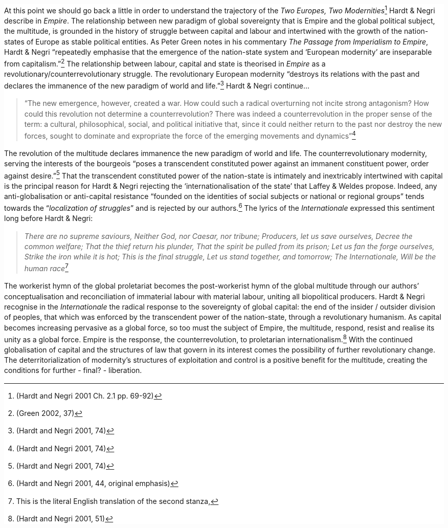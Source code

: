 At this point we should go back a little in order to understand the
trajectory of the *Two Europes, Two Modernities*[^28] Hardt & Negri
describe in *Empire*. The relationship between new paradigm of global
sovereignty that is Empire and the global political subject, the
multitude, is grounded in the history of struggle between capital and
labour and intertwined with the growth of the nation-states of Europe as
stable political entities. As Peter Green notes in his commentary *The
Passage from Imperialism to Empire*, Hardt & Negri “repeatedly emphasise
that the emergence of the nation-state system and ‘European modernity’
are inseparable from capitalism.”[^29] The relationship between labour,
capital and state is theorised in *Empire* as a
revolutionary/counterrevolutionary struggle. The revolutionary European
modernity “destroys its relations with the past and declares the
immanence of the new paradigm of world and life.”[^30] Hardt & Negri
continue…

> “The new emergence, however, created a war. How could such a radical
> overturning not incite strong antagonism? How could this revolution
> not determine a counterrevolution? There was indeed a
> counterrevolution in the proper sense of the term: a cultural,
> philosophical, social, and political initiative that, since it could
> neither return to the past nor destroy the new forces, sought to
> dominate and expropriate the force of the emerging movements and
> dynamics”[^31]

The revolution of the multitude declares immanence the new paradigm of
world and life. The counterrevolutionary modernity, serving the
interests of the bourgeois “poses a transcendent constituted power
against an immanent constituent power, order against desire.”[^32] That
the transcendent constituted power of the nation-state is intimately and
inextricably intertwined with capital is the principal reason for Hardt
& Negri rejecting the ‘internationalisation of the state’ that Laffey &
Weldes propose. Indeed, any anti-globalisation or anti-capital
resistance “founded on the identities of social subjects or national or
regional groups” tends towards the “*localization of struggles*” and is
rejected by our authors.[^33] The lyrics of the *Internationale*
expressed this sentiment long before Hardt & Negri:

> *There are no supreme saviours, Neither God, nor Caesar, nor tribune;
> Producers, let us save ourselves, Decree the common welfare; That the
> thief return his plunder, That the spirit be pulled from its prison;
> Let us fan the forge ourselves, Strike the iron while it is hot; This
> is the final struggle, Let us stand together, and tomorrow; The
> Internationale, Will be the human race*[^34]

The workerist hymn of the global proletariat becomes the post-workerist
hymn of the global multitude through our authors’ conceptualisation and
reconciliation of immaterial labour with material labour, uniting all
biopolitical producers. Hardt & Negri recognise in the *Internationale*
the radical response to the sovereignty of global capital: the end of
the insider / outsider division of peoples, that which was enforced by
the transcendent power of the nation-state, through a revolutionary
humanism. As capital becomes increasing pervasive as a global force, so
too must the subject of Empire, the multitude, respond, resist and
realise its unity as a global force. Empire is the response, the
counterrevolution, to proletarian internationalism.[^35] With the
continued globalisation of capital and the structures of law that govern
in its interest comes the possibility of further revolutionary change.
The deterritorialization of modernity’s structures of exploitation and
control is a positive benefit for the multitude, creating the conditions
for further - final? - liberation.


[^1]: (Hardt and Negri 2001)
[^2]: (Hardt and Negri 2001, 28)
[^3]: (Hardt and Negri 2001, 15)
[^4]: (Hardt and Negri 2001, 289–300)
[^5]: After (Dean 2004)
[^6]: (Panitch and Gindin 2003)
[^7]: (Hardt and Negri 2001, 33)
[^8]: (Appadurai 1996, 31)
[^9]: (Appadurai 1996, 31)
[^10]: (Hardt and Negri 2001, 293)
[^11]: Adapted from (Wright 2005, 2) and from (Hardt and Negri 2001, 30
[^12]: (Hardt and Negri 2001, 294), original emphasis
[^13]: For critical ‘reality check’ on immaterial labour, see (Wright
[^14]: (Hardt and Negri 2001, 29 & p.294)
[^15]: (Hardt and Negri 2001, 34)
[^16]: (Browning 2005, 196)
[^17]: (Hardt and Negri 2001, 1)
[^18]: (Laffey and Weldes 2004, 128)
[^19]: (Hardt and Negri 2001, 114)
[^20]: (Laffey and Weldes 2004, 128)
[^21]: (Laffey and Weldes 2004, 128)
[^22]: (Hardt and Negri 2001, 13)
[^23]: (Laffey and Weldes 2004, 130)
[^24]: (Laffey and Weldes 2004, 131)
[^25]: (Hardt and Negri 2001, 187)
[^26]: (Laffey and Weldes 2004, 132)
[^27]: (Hardt and Negri 2001, 187–8, my emphasis.)
[^28]: (Hardt and Negri 2001 Ch. 2.1 pp. 69-92)
[^29]: (Green 2002, 37)
[^30]: (Hardt and Negri 2001, 74)
[^31]: (Hardt and Negri 2001, 74)
[^32]: (Hardt and Negri 2001, 74)
[^33]: (Hardt and Negri 2001, 44, original emphasis)
[^34]: This is the literal English translation of the second stanza,
[^35]: (Hardt and Negri 2001, 51)
[^36]: (Hardt and Negri 2001, 210, emphasis in original)
[^38]: (Browning 2005, 195)
[^39]: (Browning 2005, 198), emphasis added
[^40]: (Laclau 2004)
[^41]: (Schmitt 2007)
[^42]: (Hardt and Negri 2001, 209)
[^43]: (Hardt and Negri 2001, 209)
[^44]: (Hardt and Negri 2001, 187–8, my emphasis.)
[^45]: (Laclau 2004, 7)
[^46]: (Laclau 2004, 9), emphasis added
[^47]: The task of the multitude became the point of departure for their